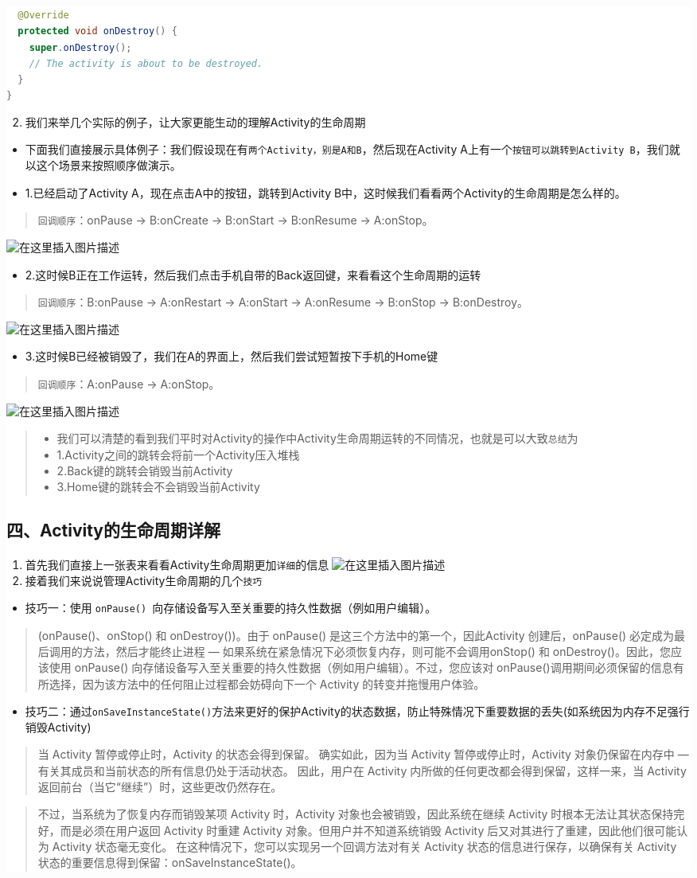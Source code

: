 ```java
  @Override
  protected void onDestroy() {
    super.onDestroy();
    // The activity is about to be destroyed.
  }
}
```

2. 我们来举几个实际的例子，让大家更能生动的理解Activity的生命周期

- 下面我们直接展示具体例子：我们假设现在有`两个Activity，别是A和B`，然后现在Activity A上有一个`按钮可以跳转到Activity B`，我们就以这个场景来按照顺序做演示。

- 1.已经启动了Activity A，现在点击A中的按钮，跳转到Activity B中，这时候我们看看两个Activity的生命周期是怎么样的。

> `回调顺序`：onPause -> B:onCreate -> B:onStart -> B:onResume -> A:onStop。

![在这里插入图片描述](https://img-blog.csdnimg.cn/20200317104726707.png?x-oss-process=image/watermark,type_ZmFuZ3poZW5naGVpdGk,shadow_10,text_aHR0cHM6Ly9ibG9nLmNzZG4ubmV0L3FxXzQzMjMwMDA3,size_16,color_FFFFFF,t_70#pic_center)

- 2.这时候B正在工作运转，然后我们点击手机自带的Back返回键，来看看这个生命周期的运转

> `回调顺序`：B:onPause -> A:onRestart -> A:onStart -> A:onResume -> B:onStop
> -> B:onDestroy。


![在这里插入图片描述](https://img-blog.csdnimg.cn/20200317104735927.png?x-oss-process=image/watermark,type_ZmFuZ3poZW5naGVpdGk,shadow_10,text_aHR0cHM6Ly9ibG9nLmNzZG4ubmV0L3FxXzQzMjMwMDA3,size_16,color_FFFFFF,t_70#pic_center)

- 3.这时候B已经被销毁了，我们在A的界面上，然后我们尝试短暂按下手机的Home键


> `回调顺序`：A:onPause -> A:onStop。

![在这里插入图片描述](https://img-blog.csdnimg.cn/20200317105329463.png?x-oss-process=image/watermark,type_ZmFuZ3poZW5naGVpdGk,shadow_10,text_aHR0cHM6Ly9ibG9nLmNzZG4ubmV0L3FxXzQzMjMwMDA3,size_16,color_FFFFFF,t_70#pic_center)
> - 我们可以清楚的看到我们平时对Activity的操作中Activity生命周期运转的不同情况，也就是可以大致`总结`为
> - 1.Activity之间的跳转会将前一个Activity压入堆栈
> - 2.Back键的跳转会销毁当前Activity
> - 3.Home键的跳转会不会销毁当前Activity

## 四、Activity的生命周期详解

1. 首先我们直接上一张表来看看Activity生命周期更加`详细`的信息
![在这里插入图片描述](https://img-blog.csdnimg.cn/20200317105910910.png?x-oss-process=image/watermark,type_ZmFuZ3poZW5naGVpdGk,shadow_10,text_aHR0cHM6Ly9ibG9nLmNzZG4ubmV0L3FxXzQzMjMwMDA3,size_16,color_FFFFFF,t_70#pic_center)
2. 接着我们来说说管理Activity生命周期的几个`技巧`

- 技巧一：使用 `onPause() `向存储设备写入至关重要的持久性数据（例如用户编辑）。

> (onPause()、onStop() 和 onDestroy())。由于 onPause() 是这三个方法中的第一个，因此Activity 创建后，onPause() 必定成为最后调用的方法，然后才能终止进程 — 如果系统在紧急情况下必须恢复内存，则可能不会调用onStop() 和 onDestroy()。因此，您应该使用 onPause() 向存储设备写入至关重要的持久性数据（例如用户编辑）。不过，您应该对 onPause()调用期间必须保留的信息有所选择，因为该方法中的任何阻止过程都会妨碍向下一个 Activity 的转变并拖慢用户体验。

- 技巧二：通过`onSaveInstanceState()`方法来更好的保护Activity的状态数据，防止特殊情况下重要数据的丢失(如系统因为内存不足强行销毁Activity)

>当 Activity 暂停或停止时，Activity 的状态会得到保留。 确实如此，因为当 Activity 暂停或停止时，Activity 对象仍保留在内存中 — 有关其成员和当前状态的所有信息仍处于活动状态。 因此，用户在 Activity 内所做的任何更改都会得到保留，这样一来，当 Activity 返回前台（当它“继续”）时，这些更改仍然存在。

>不过，当系统为了恢复内存而销毁某项 Activity 时，Activity 对象也会被销毁，因此系统在继续 Activity 时根本无法让其状态保持完好，而是必须在用户返回 Activity 时重建 Activity 对象。但用户并不知道系统销毁 Activity 后又对其进行了重建，因此他们很可能认为 Activity 状态毫无变化。 在这种情况下，您可以实现另一个回调方法对有关 Activity 状态的信息进行保存，以确保有关 Activity 状态的重要信息得到保留：onSaveInstanceState()。
